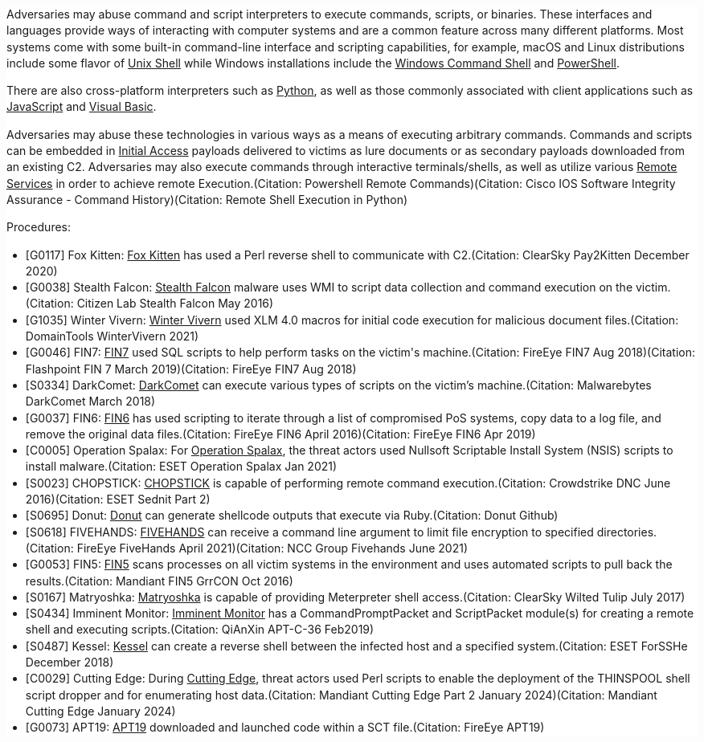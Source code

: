 Adversaries may abuse command and script interpreters to execute commands, scripts, or binaries. These interfaces and languages provide ways of interacting with computer systems and are a common feature across many different platforms. Most systems come with some built-in command-line interface and scripting capabilities, for example, macOS and Linux distributions include some flavor of [Unix Shell](https://attack.mitre.org/techniques/T1059/004) while Windows installations include the [Windows Command Shell](https://attack.mitre.org/techniques/T1059/003) and [PowerShell](https://attack.mitre.org/techniques/T1059/001).

There are also cross-platform interpreters such as [Python](https://attack.mitre.org/techniques/T1059/006), as well as those commonly associated with client applications such as [JavaScript](https://attack.mitre.org/techniques/T1059/007) and [Visual Basic](https://attack.mitre.org/techniques/T1059/005).

Adversaries may abuse these technologies in various ways as a means of executing arbitrary commands. Commands and scripts can be embedded in [Initial Access](https://attack.mitre.org/tactics/TA0001) payloads delivered to victims as lure documents or as secondary payloads downloaded from an existing C2. Adversaries may also execute commands through interactive terminals/shells, as well as utilize various [Remote Services](https://attack.mitre.org/techniques/T1021) in order to achieve remote Execution.(Citation: Powershell Remote Commands)(Citation: Cisco IOS Software Integrity Assurance - Command History)(Citation: Remote Shell Execution in Python)

Procedures:

- [G0117] Fox Kitten: [Fox Kitten](https://attack.mitre.org/groups/G0117) has used a Perl reverse shell to communicate with C2.(Citation: ClearSky Pay2Kitten December 2020)
- [G0038] Stealth Falcon: [Stealth Falcon](https://attack.mitre.org/groups/G0038) malware uses WMI to script data collection and command execution on the victim.(Citation: Citizen Lab Stealth Falcon May 2016)
- [G1035] Winter Vivern: [Winter Vivern](https://attack.mitre.org/groups/G1035) used XLM 4.0 macros for initial code execution for malicious document files.(Citation: DomainTools WinterVivern 2021)
- [G0046] FIN7: [FIN7](https://attack.mitre.org/groups/G0046) used SQL scripts to help perform tasks on the victim's machine.(Citation: FireEye FIN7 Aug 2018)(Citation: Flashpoint FIN 7 March 2019)(Citation: FireEye FIN7 Aug 2018)
- [S0334] DarkComet: [DarkComet](https://attack.mitre.org/software/S0334) can execute various types of scripts on the victim’s machine.(Citation: Malwarebytes DarkComet March 2018)
- [G0037] FIN6: [FIN6](https://attack.mitre.org/groups/G0037) has used scripting to iterate through a list of compromised PoS systems, copy data to a log file, and remove the original data files.(Citation: FireEye FIN6 April 2016)(Citation: FireEye FIN6 Apr 2019)
- [C0005] Operation Spalax: For [Operation Spalax](https://attack.mitre.org/campaigns/C0005), the threat actors used Nullsoft Scriptable Install System (NSIS) scripts to install malware.(Citation: ESET Operation Spalax Jan 2021)
- [S0023] CHOPSTICK: [CHOPSTICK](https://attack.mitre.org/software/S0023) is capable of performing remote command execution.(Citation: Crowdstrike DNC June 2016)(Citation: ESET Sednit Part 2)
- [S0695] Donut: [Donut](https://attack.mitre.org/software/S0695) can generate shellcode outputs that execute via Ruby.(Citation: Donut Github)
- [S0618] FIVEHANDS: [FIVEHANDS](https://attack.mitre.org/software/S0618) can receive a command line argument to limit file encryption to specified directories.(Citation: FireEye FiveHands April 2021)(Citation: NCC Group Fivehands June 2021)
- [G0053] FIN5: [FIN5](https://attack.mitre.org/groups/G0053) scans processes on all victim systems in the environment and uses automated scripts to pull back the results.(Citation: Mandiant FIN5 GrrCON Oct 2016)
- [S0167] Matryoshka: [Matryoshka](https://attack.mitre.org/software/S0167) is capable of providing Meterpreter shell access.(Citation: ClearSky Wilted Tulip July 2017)
- [S0434] Imminent Monitor: [Imminent Monitor](https://attack.mitre.org/software/S0434) has a CommandPromptPacket and ScriptPacket module(s) for creating a remote shell and executing scripts.(Citation: QiAnXin APT-C-36 Feb2019)
- [S0487] Kessel: [Kessel](https://attack.mitre.org/software/S0487) can create a reverse shell between the infected host and a specified system.(Citation: ESET ForSSHe December 2018)
- [C0029] Cutting Edge: During [Cutting Edge](https://attack.mitre.org/campaigns/C0029), threat actors used Perl scripts to enable the deployment of the THINSPOOL shell script dropper and for enumerating host data.(Citation: Mandiant Cutting Edge Part 2 January 2024)(Citation: Mandiant Cutting Edge January 2024)
- [G0073] APT19: [APT19](https://attack.mitre.org/groups/G0073) downloaded and launched code within a SCT file.(Citation: FireEye APT19)